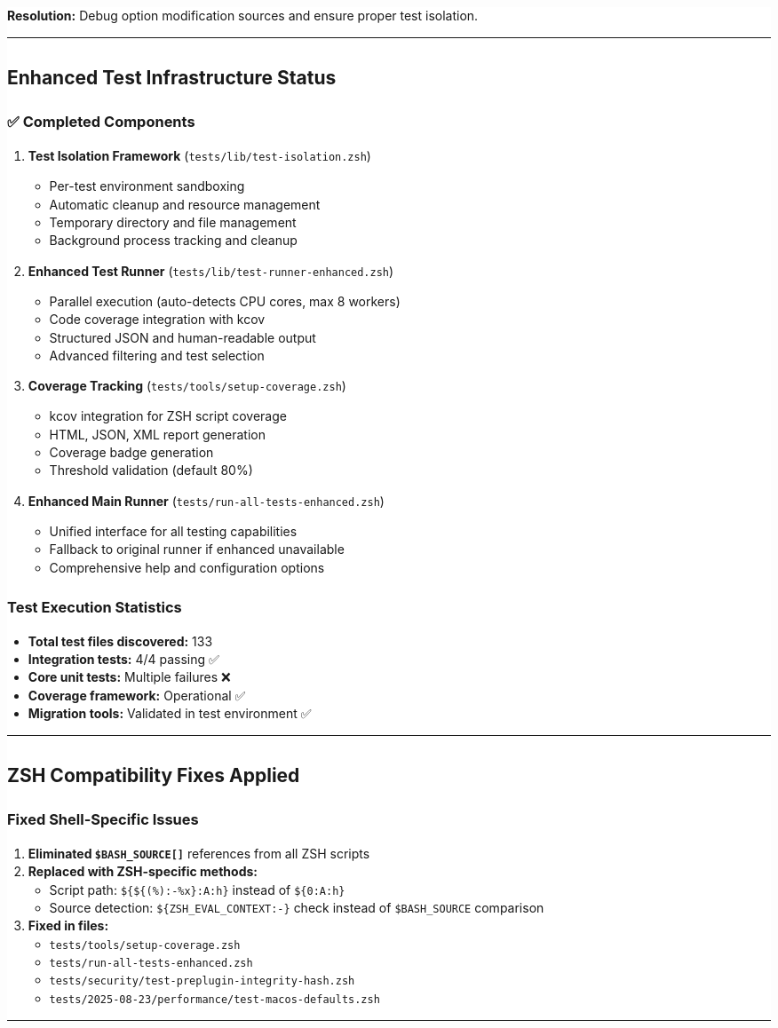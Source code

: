 **Resolution:** Debug option modification sources and ensure proper test isolation.

---

## Enhanced Test Infrastructure Status

### ✅ Completed Components

1. **Test Isolation Framework** (`tests/lib/test-isolation.zsh`)
   - Per-test environment sandboxing
   - Automatic cleanup and resource management
   - Temporary directory and file management
   - Background process tracking and cleanup

2. **Enhanced Test Runner** (`tests/lib/test-runner-enhanced.zsh`)
   - Parallel execution (auto-detects CPU cores, max 8 workers)
   - Code coverage integration with kcov
   - Structured JSON and human-readable output
   - Advanced filtering and test selection

3. **Coverage Tracking** (`tests/tools/setup-coverage.zsh`)
   - kcov integration for ZSH script coverage
   - HTML, JSON, XML report generation
   - Coverage badge generation
   - Threshold validation (default 80%)

4. **Enhanced Main Runner** (`tests/run-all-tests-enhanced.zsh`)
   - Unified interface for all testing capabilities
   - Fallback to original runner if enhanced unavailable
   - Comprehensive help and configuration options

### Test Execution Statistics
- **Total test files discovered:** 133
- **Integration tests:** 4/4 passing ✅
- **Core unit tests:** Multiple failures ❌
- **Coverage framework:** Operational ✅
- **Migration tools:** Validated in test environment ✅

---

## ZSH Compatibility Fixes Applied

### Fixed Shell-Specific Issues
1. **Eliminated `$BASH_SOURCE[]`** references from all ZSH scripts
2. **Replaced with ZSH-specific methods:**
   - Script path: `${${(%):-%x}:A:h}` instead of `${0:A:h}`
   - Source detection: `${ZSH_EVAL_CONTEXT:-}` check instead of `$BASH_SOURCE` comparison
3. **Fixed in files:**
   - `tests/tools/setup-coverage.zsh`
   - `tests/run-all-tests-enhanced.zsh`
   - `tests/security/test-preplugin-integrity-hash.zsh`
   - `tests/2025-08-23/performance/test-macos-defaults.zsh`

---